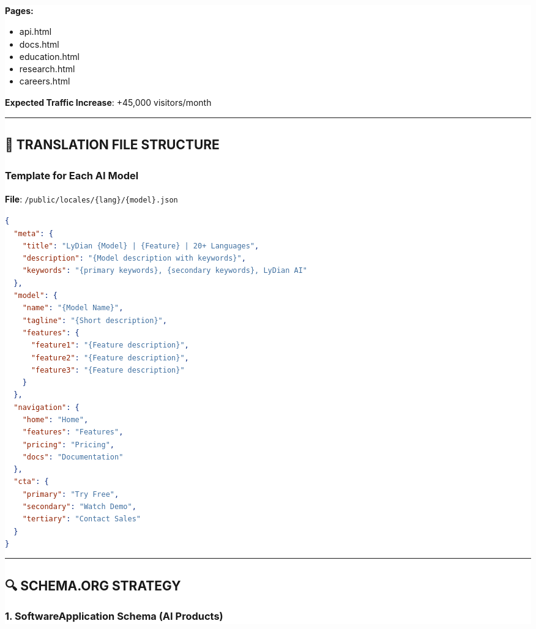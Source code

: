**Pages:**
- api.html
- docs.html
- education.html
- research.html
- careers.html

**Expected Traffic Increase**: +45,000 visitors/month

---

## 📝 TRANSLATION FILE STRUCTURE

### Template for Each AI Model

**File**: `/public/locales/{lang}/{model}.json`

```json
{
  "meta": {
    "title": "LyDian {Model} | {Feature} | 20+ Languages",
    "description": "{Model description with keywords}",
    "keywords": "{primary keywords}, {secondary keywords}, LyDian AI"
  },
  "model": {
    "name": "{Model Name}",
    "tagline": "{Short description}",
    "features": {
      "feature1": "{Feature description}",
      "feature2": "{Feature description}",
      "feature3": "{Feature description}"
    }
  },
  "navigation": {
    "home": "Home",
    "features": "Features",
    "pricing": "Pricing",
    "docs": "Documentation"
  },
  "cta": {
    "primary": "Try Free",
    "secondary": "Watch Demo",
    "tertiary": "Contact Sales"
  }
}
```

---

## 🔍 SCHEMA.ORG STRATEGY

### 1. SoftwareApplication Schema (AI Products)
